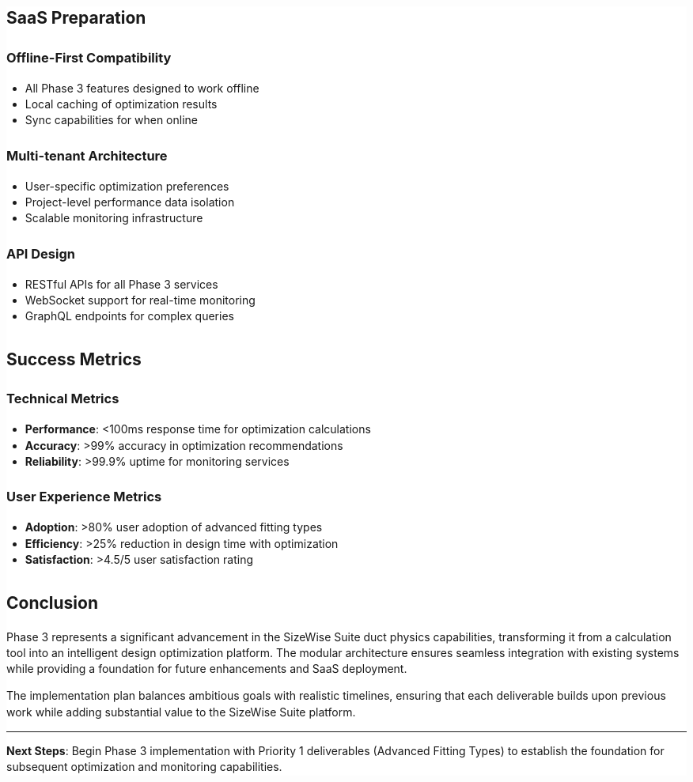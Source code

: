 ## SaaS Preparation

### **Offline-First Compatibility**
- All Phase 3 features designed to work offline
- Local caching of optimization results
- Sync capabilities for when online

### **Multi-tenant Architecture**
- User-specific optimization preferences
- Project-level performance data isolation
- Scalable monitoring infrastructure

### **API Design**
- RESTful APIs for all Phase 3 services
- WebSocket support for real-time monitoring
- GraphQL endpoints for complex queries

## Success Metrics

### **Technical Metrics**
- **Performance**: <100ms response time for optimization calculations
- **Accuracy**: >99% accuracy in optimization recommendations
- **Reliability**: >99.9% uptime for monitoring services

### **User Experience Metrics**
- **Adoption**: >80% user adoption of advanced fitting types
- **Efficiency**: >25% reduction in design time with optimization
- **Satisfaction**: >4.5/5 user satisfaction rating

## Conclusion

Phase 3 represents a significant advancement in the SizeWise Suite duct physics capabilities, transforming it from a calculation tool into an intelligent design optimization platform. The modular architecture ensures seamless integration with existing systems while providing a foundation for future enhancements and SaaS deployment.

The implementation plan balances ambitious goals with realistic timelines, ensuring that each deliverable builds upon previous work while adding substantial value to the SizeWise Suite platform.

---

**Next Steps**: Begin Phase 3 implementation with Priority 1 deliverables (Advanced Fitting Types) to establish the foundation for subsequent optimization and monitoring capabilities.
